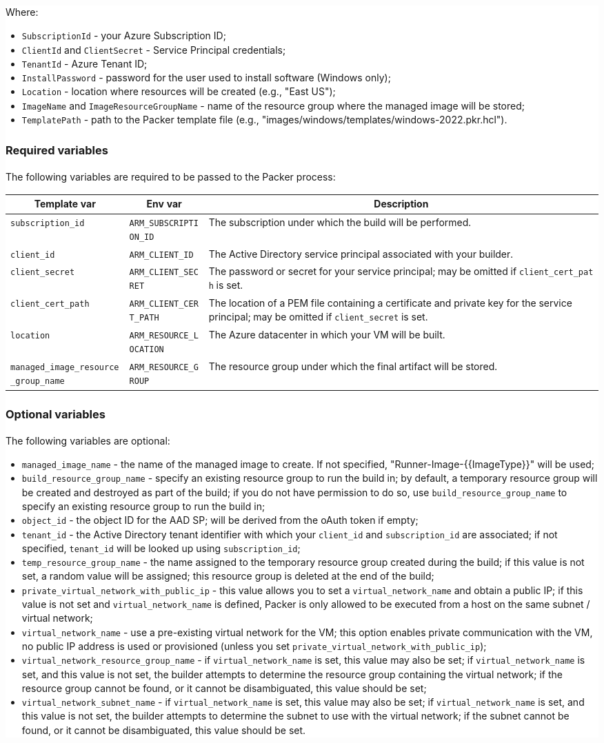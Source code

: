 Where:

- `SubscriptionId` - your Azure Subscription ID;
- `ClientId` and `ClientSecret` - Service Principal credentials;
- `TenantId` - Azure Tenant ID;
- `InstallPassword` - password for the user used to install software (Windows only);
- `Location` - location where resources will be created (e.g., "East US");
- `ImageName` and `ImageResourceGroupName` - name of the resource group where the managed image will be stored;
- `TemplatePath` - path to the Packer template file (e.g., "images/windows/templates/windows-2022.pkr.hcl").

### Required variables

The following variables are required to be passed to the Packer process:

| Template var | Env var | Description
| ------------ | ------- | -----------
| `subscription_id` | `ARM_SUBSCRIPTION_ID` | The subscription under which the build will be performed.
| `client_id` | `ARM_CLIENT_ID` | The Active Directory service principal associated with your builder.
| `client_secret` | `ARM_CLIENT_SECRET` | The password or secret for your service principal; may be omitted if `client_cert_path` is set.
| `client_cert_path` | `ARM_CLIENT_CERT_PATH` | The location of a PEM file containing a certificate and private key for the service principal; may be omitted if `client_secret` is set.
| `location` | `ARM_RESOURCE_LOCATION` | The Azure datacenter in which your VM will be built.
| `managed_image_resource_group_name` | `ARM_RESOURCE_GROUP` | The resource group under which the final artifact will be stored.

### Optional variables

The following variables are optional:

- `managed_image_name` - the name of the managed image to create. If not specified, "Runner-Image-{{ImageType}}" will be used;
- `build_resource_group_name` - specify an existing resource group to run the build in; by default, a temporary resource group will be created and destroyed as part of the build; if you do not have permission to do so, use `build_resource_group_name` to specify an existing resource group to run the build in;
- `object_id` - the object ID for the AAD SP; will be derived from the oAuth token if empty;
- `tenant_id` - the Active Directory tenant identifier with which your `client_id` and `subscription_id` are associated; if not specified, `tenant_id` will be looked up using `subscription_id`;
- `temp_resource_group_name` - the name assigned to the temporary resource group created during the build; if this value is not set, a random value will be assigned; this resource group is deleted at the end of the build;
- `private_virtual_network_with_public_ip` - this value allows you to set a `virtual_network_name` and obtain a public IP; if this value is not set and `virtual_network_name` is defined, Packer is only allowed to be executed from a host on the same subnet / virtual network;
- `virtual_network_name` - use a pre-existing virtual network for the VM; this option enables private communication with the VM, no public IP address is used or provisioned (unless you set `private_virtual_network_with_public_ip`);
- `virtual_network_resource_group_name` - if `virtual_network_name` is set, this value may also be set; if `virtual_network_name` is set, and this value is not set, the builder attempts to determine the resource group containing the virtual network; if the resource group cannot be found, or it cannot be disambiguated, this value should be set;
- `virtual_network_subnet_name` - if `virtual_network_name` is set, this value may also be set; if `virtual_network_name` is set, and this value is not set, the builder attempts to determine the subnet to use with the virtual network; if the subnet cannot be found, or it cannot be disambiguated, this value should be set.
